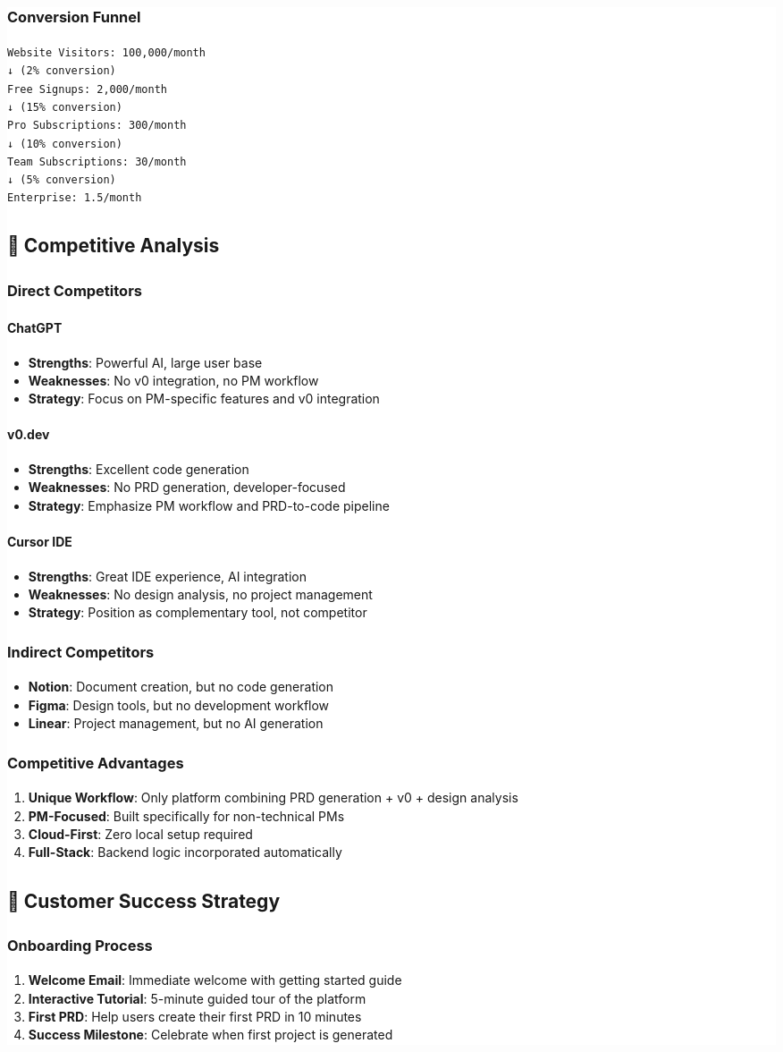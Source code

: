 ### **Conversion Funnel**
```
Website Visitors: 100,000/month
↓ (2% conversion)
Free Signups: 2,000/month
↓ (15% conversion)
Pro Subscriptions: 300/month
↓ (10% conversion)
Team Subscriptions: 30/month
↓ (5% conversion)
Enterprise: 1.5/month
```

## 💼 Competitive Analysis

### **Direct Competitors**

#### **ChatGPT**
- **Strengths**: Powerful AI, large user base
- **Weaknesses**: No v0 integration, no PM workflow
- **Strategy**: Focus on PM-specific features and v0 integration

#### **v0.dev**
- **Strengths**: Excellent code generation
- **Weaknesses**: No PRD generation, developer-focused
- **Strategy**: Emphasize PM workflow and PRD-to-code pipeline

#### **Cursor IDE**
- **Strengths**: Great IDE experience, AI integration
- **Weaknesses**: No design analysis, no project management
- **Strategy**: Position as complementary tool, not competitor

### **Indirect Competitors**
- **Notion**: Document creation, but no code generation
- **Figma**: Design tools, but no development workflow
- **Linear**: Project management, but no AI generation

### **Competitive Advantages**
1. **Unique Workflow**: Only platform combining PRD generation + v0 + design analysis
2. **PM-Focused**: Built specifically for non-technical PMs
3. **Cloud-First**: Zero local setup required
4. **Full-Stack**: Backend logic incorporated automatically

## 🔄 Customer Success Strategy

### **Onboarding Process**
1. **Welcome Email**: Immediate welcome with getting started guide
2. **Interactive Tutorial**: 5-minute guided tour of the platform
3. **First PRD**: Help users create their first PRD in 10 minutes
4. **Success Milestone**: Celebrate when first project is generated
